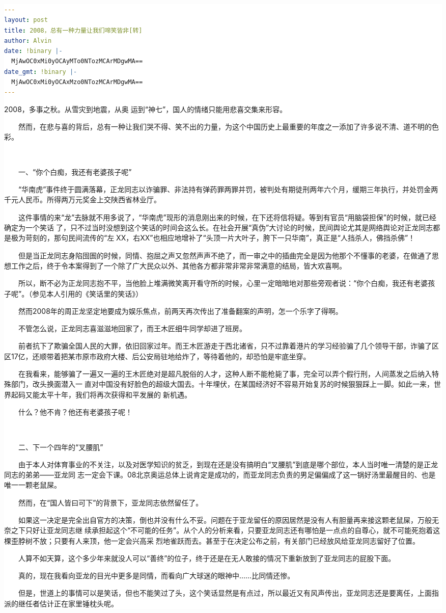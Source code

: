 ```yaml
---
layout: post
title: 2008，总有一种力量让我们啼笑皆非[转]
author: Alvin
date: !binary |-
  MjAwOC0xMi0yOCAyMTo0NTozMCArMDgwMA==
date_gmt: !binary |-
  MjAwOC0xMi0yOCAxMzo0NTozMCArMDgwMA==
---
```

2008，多事之秋。从雪灾到地震，从奥 运到“神七”，国人的情绪只能用悲喜交集来形容。

　　然而，在悲与喜的背后，总有一种让我们哭不得、笑不出的力量，为这个中国历史上最重要的年度之一添加了许多说不清、道不明的色彩。

　　

　　一、“你个白痴，我还有老婆孩子呢”

　　“华南虎”事件终于圆满落幕，正龙同志以诈骗罪、非法持有弹药罪两罪并罚，被判处有期徒刑两年六个月，缓期三年执行，并处罚金两千元人民币。所得两万元奖金上交陕西省林业厅。

　　这件事情的来“龙”去脉就不用多说了，“华南虎”现形的消息刚出来的时候，在下还将信将疑。等到有官员“用脑袋担保”的时候，就已经确定为一个笑话
了，只不过当时没想到这个笑话的时间会这么长。在社会开展“真伪”大讨论的时候，民间舆论尤其是网络舆论对正龙同志都是极为苛刻的，那句民间流传的“左
XX，右XX”也相应地增补了“头顶一片大叶子，胯下一只华南”，真正是“人挡杀人，佛挡杀佛”！

　　但是当正龙同志身陷囹圄的时候，同情、抱屈之声又忽然声声不绝了，而一审之中的插曲完全是因为他那个不懂事的老婆，在做通了思想工作之后，终于令本案得到了一个除了广大民众以外、其他各方都非常非常非常满意的结局，皆大欢喜啊。

　　所以，断不必为正龙同志抱不平，当他脸上堆满微笑离开看守所的时候，心里一定暗暗地对那些旁观者说：“你个白痴，我还有老婆孩子呢”。（参见本人引用的《笑话里的笑话》）

　　然而2008年的周正龙坚定地要成为娱乐焦点，前两天再次传出了准备翻案的声明，怎一个乐字了得啊。

　　不管怎么说，正龙同志喜滋滋地回家了，而王木匠细牛同学却进了班房。

　　前者抗下了欺骗全国人民的大罪，依旧回家过年。而王木匠游走于西北诸省，只不过靠着港片的学习经验骗了几个领导干部，诈骗了区区17亿，还顺带着把某市原市政府大楼、后公安局驻地给炸了，等待着他的，却恐怕是牢底坐穿。

　　在我看来，能够骗了一遍又一遍的王木匠绝对是超凡脱俗的人才，这种人断不能枪毙了事，完全可以弄个假行刑，人间蒸发之后纳入特殊部门，改头换面潜入一
直对中国没有好脸色的超级大国去。十年埋伏，在某国经济好不容易开始复苏的时候狠狠踩上一脚。如此一来，世界起码又能太平十年，我们将再次获得和平发展的
新机遇。

　　什么？他不肯？他还有老婆孩子呢！

　　

　　二、下一个四年的“叉腰肌”

　　由于本人对体育事业的不关注，以及对医学知识的贫乏，到现在还是没有搞明白“叉腰肌”到底是哪个部位，本人当时唯一清楚的是正龙同志的弟弟&mdash;&mdash;亚龙同
志一定会下课。08北京奥运总体上说肯定是成功的，而亚龙同志负责的男足偏偏成了这一锅好汤里最醒目的、也是唯一一颗老鼠屎。

　　然而，在“国人皆曰可下”的背景下，亚龙同志依然留任了。

　　如果这一决定是完全出自官方的决策，倒也并没有什么不妥。问题在于亚龙留任的原因居然是没有人有胆量再来接这颗老鼠屎，万般无奈之下只好让亚龙同志继
续承担起这个“不可能的任务”。从个人的分析来看，只要亚龙同志还有哪怕是一点点的自尊心，就不可能死抱着这棵歪脖树不放；只要有人来顶，他一定会兴高采
烈地雀跃而去。甚至于在决定公布之前，有关部门已经放风给亚龙同志留好了位置。

　　人算不如天算，这个多少年来就没人可以“善终”的位子，终于还是在无人敢接的情况下重新放到了亚龙同志的屁股下面。

　　真的，现在我看向亚龙的目光中更多是同情，而看向广大球迷的眼神中……比同情还惨。

　　但是，世道上的事情可以是笑话，但也不能笑过了头，这个笑话显然是有点过，所以最近又有风声传出，亚龙同志还是要离任，上面指派的继任者估计正在家里锤枕头呢。

